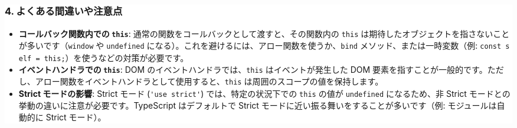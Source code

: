 ### 4. よくある間違いや注意点

- **コールバック関数内での `this`**: 通常の関数をコールバックとして渡すと、その関数内の `this` は期待したオブジェクトを指さないことが多いです（`window` や `undefined` になる）。これを避けるには、アロー関数を使うか、`bind` メソッド、または一時変数（例: `const self = this;`）を使うなどの対策が必要です。
- **イベントハンドラでの `this`**: DOM のイベントハンドラでは、`this` はイベントが発生した DOM 要素を指すことが一般的です。ただし、アロー関数をイベントハンドラとして使用すると、`this` は周囲のスコープの値を保持します。
- **Strict モードの影響**: Strict モード (`'use strict'`) では、特定の状況下での `this` の値が `undefined` になるため、非 Strict モードとの挙動の違いに注意が必要です。TypeScript はデフォルトで Strict モードに近い振る舞いをすることが多いです（例: モジュールは自動的に Strict モード）。
